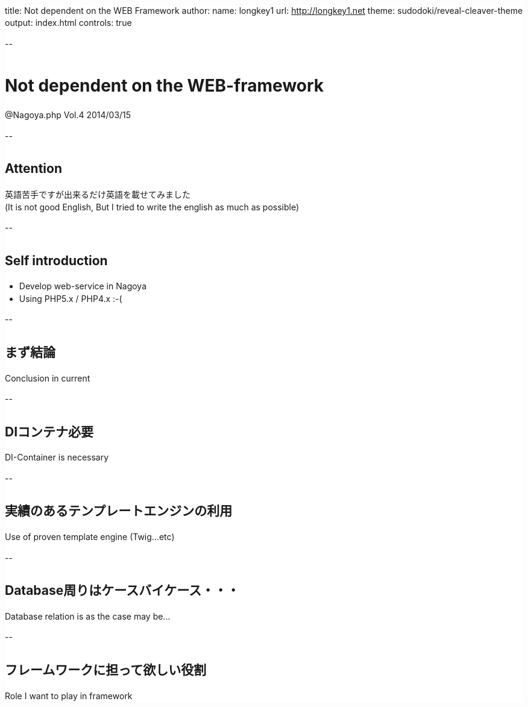 title: Not dependent on the WEB Framework
author:
  name: longkey1
  url: http://longkey1.net
theme: sudodoki/reveal-cleaver-theme
output: index.html
controls: true

--

# Not dependent on the WEB-framework
@Nagoya.php Vol.4 2014/03/15

--

## Attention

英語苦手ですが出来るだけ英語を載せてみました  
(It is not good English, But I tried to write the english as much as possible)

--

## Self introduction

* Develop web-service in Nagoya
* Using PHP5.x / PHP4.x :-(

--

## まず結論
Conclusion in current

--

## DIコンテナ必要
DI-Container is necessary

--

## 実績のあるテンプレートエンジンの利用
Use of proven template engine (Twig...etc)

--

## Database周りはケースバイケース・・・
Database relation is as the case may be...

--

## フレームワークに担って欲しい役割
Role I want to play in framework
